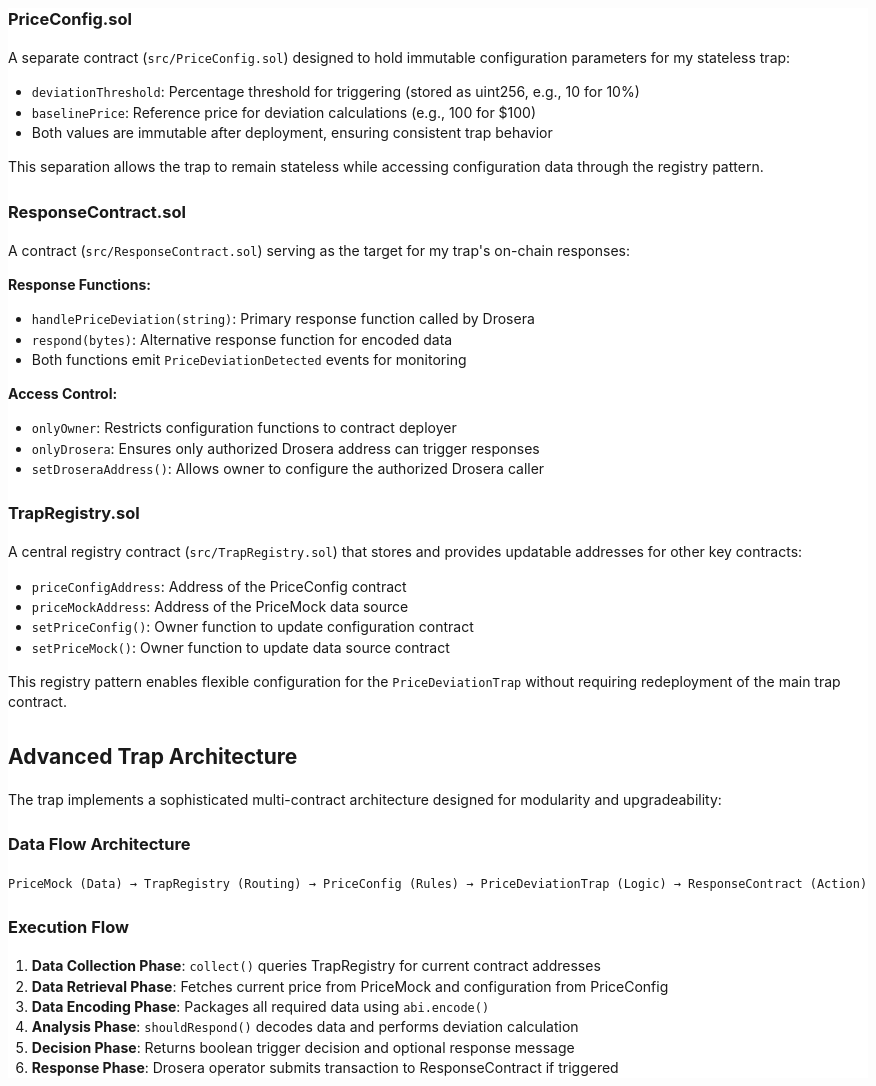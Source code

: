 ### PriceConfig.sol
A separate contract (`src/PriceConfig.sol`) designed to hold immutable configuration parameters for my stateless trap:
- `deviationThreshold`: Percentage threshold for triggering (stored as uint256, e.g., 10 for 10%)
- `baselinePrice`: Reference price for deviation calculations (e.g., 100 for $100)
- Both values are immutable after deployment, ensuring consistent trap behavior

This separation allows the trap to remain stateless while accessing configuration data through the registry pattern.

### ResponseContract.sol
A contract (`src/ResponseContract.sol`) serving as the target for my trap's on-chain responses:

**Response Functions:**
- `handlePriceDeviation(string)`: Primary response function called by Drosera
- `respond(bytes)`: Alternative response function for encoded data
- Both functions emit `PriceDeviationDetected` events for monitoring

**Access Control:**
- `onlyOwner`: Restricts configuration functions to contract deployer
- `onlyDrosera`: Ensures only authorized Drosera address can trigger responses
- `setDroseraAddress()`: Allows owner to configure the authorized Drosera caller

### TrapRegistry.sol
A central registry contract (`src/TrapRegistry.sol`) that stores and provides updatable addresses for other key contracts:
- `priceConfigAddress`: Address of the PriceConfig contract
- `priceMockAddress`: Address of the PriceMock data source
- `setPriceConfig()`: Owner function to update configuration contract
- `setPriceMock()`: Owner function to update data source contract

This registry pattern enables flexible configuration for the `PriceDeviationTrap` without requiring redeployment of the main trap contract.

## Advanced Trap Architecture

The trap implements a sophisticated multi-contract architecture designed for modularity and upgradeability:

### Data Flow Architecture
```
PriceMock (Data) → TrapRegistry (Routing) → PriceConfig (Rules) → PriceDeviationTrap (Logic) → ResponseContract (Action)
```

### Execution Flow
1. **Data Collection Phase**: `collect()` queries TrapRegistry for current contract addresses
2. **Data Retrieval Phase**: Fetches current price from PriceMock and configuration from PriceConfig
3. **Data Encoding Phase**: Packages all required data using `abi.encode()`
4. **Analysis Phase**: `shouldRespond()` decodes data and performs deviation calculation
5. **Decision Phase**: Returns boolean trigger decision and optional response message
6. **Response Phase**: Drosera operator submits transaction to ResponseContract if triggered
